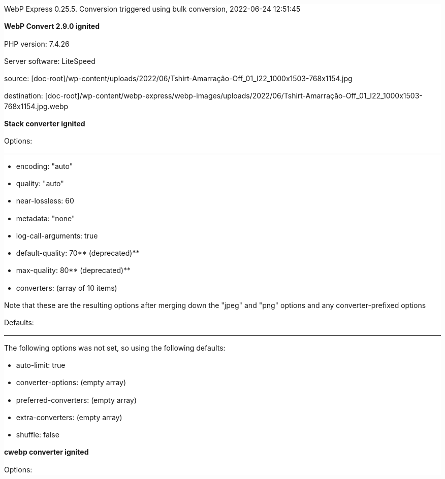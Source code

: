 WebP Express 0.25.5. Conversion triggered using bulk conversion, 2022-06-24 12:51:45


**WebP Convert 2.9.0 ignited** 

PHP version: 7.4.26

Server software: LiteSpeed


source: [doc-root]/wp-content/uploads/2022/06/Tshirt-Amarração-Off_01_I22_1000x1503-768x1154.jpg

destination: [doc-root]/wp-content/webp-express/webp-images/uploads/2022/06/Tshirt-Amarração-Off_01_I22_1000x1503-768x1154.jpg.webp


**Stack converter ignited** 


Options:

------------

- encoding: "auto"

- quality: "auto"

- near-lossless: 60

- metadata: "none"

- log-call-arguments: true

- default-quality: 70** (deprecated)** 

- max-quality: 80** (deprecated)** 

- converters: (array of 10 items)


Note that these are the resulting options after merging down the "jpeg" and "png" options and any converter-prefixed options


Defaults:

------------

The following options was not set, so using the following defaults:

- auto-limit: true

- converter-options: (empty array)

- preferred-converters: (empty array)

- extra-converters: (empty array)

- shuffle: false



**cwebp converter ignited** 


Options:
